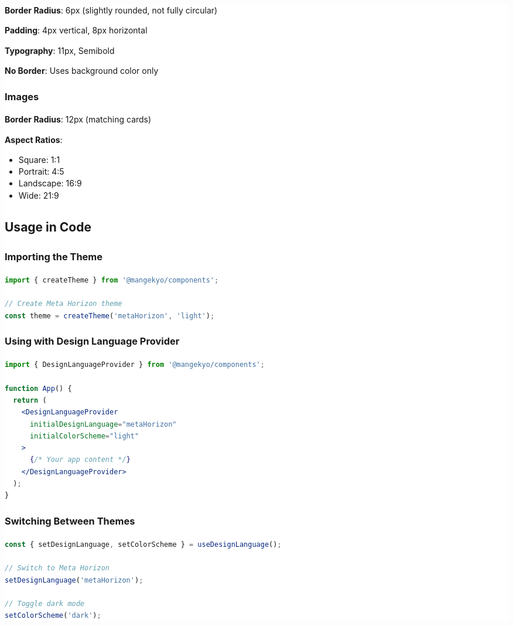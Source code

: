 **Border Radius**: 6px (slightly rounded, not fully circular)

**Padding**: 4px vertical, 8px horizontal

**Typography**: 11px, Semibold

**No Border**: Uses background color only

### Images

**Border Radius**: 12px (matching cards)

**Aspect Ratios**:
- Square: 1:1
- Portrait: 4:5
- Landscape: 16:9
- Wide: 21:9

## Usage in Code

### Importing the Theme

```typescript
import { createTheme } from '@mangekyo/components';

// Create Meta Horizon theme
const theme = createTheme('metaHorizon', 'light');
```

### Using with Design Language Provider

```jsx
import { DesignLanguageProvider } from '@mangekyo/components';

function App() {
  return (
    <DesignLanguageProvider
      initialDesignLanguage="metaHorizon"
      initialColorScheme="light"
    >
      {/* Your app content */}
    </DesignLanguageProvider>
  );
}
```

### Switching Between Themes

```jsx
const { setDesignLanguage, setColorScheme } = useDesignLanguage();

// Switch to Meta Horizon
setDesignLanguage('metaHorizon');

// Toggle dark mode
setColorScheme('dark');
```
